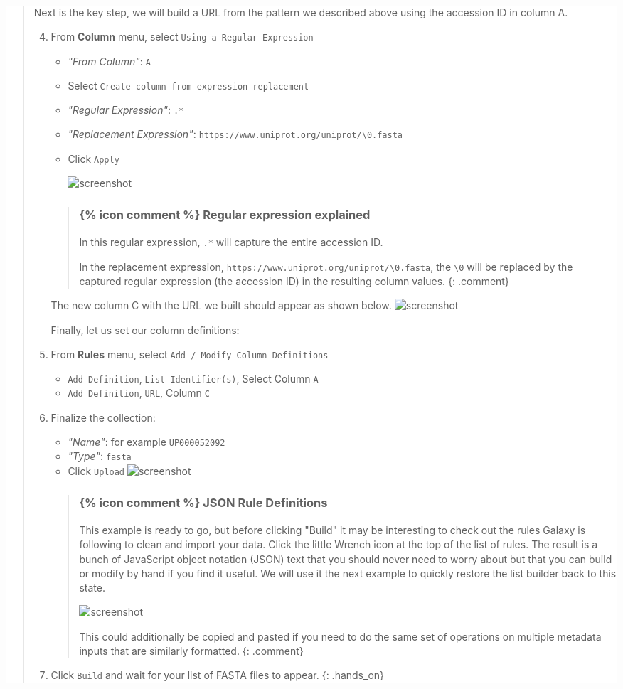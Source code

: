 >
>    Next is the key step, we will build a URL from the pattern we described above using the accession ID in column A.
>
> 4. From **Column** menu, select `Using a Regular Expression`
>    - *"From Column"*: `A`
>    - Select `Create column from expression replacement`
>    - *"Regular Expression"*: `.*`
>    - *"Replacement Expression"*: `https://www.uniprot.org/uniprot/\0.fasta`
>    - Click `Apply`
>
>      ![screenshot](../../images/rules/rules_example_4_5_url.png)
>
>    > ### {% icon comment %} Regular expression explained
>    > In this regular expression, `.*` will capture the entire accession ID.
>    >
>    > In the replacement expression, `https://www.uniprot.org/uniprot/\0.fasta`, the `\0` will be replaced by the captured
>    > regular expression (the accession ID) in the resulting column values.
>    {: .comment}
>
>    The new column C with the URL we built should appear as shown below.
>    ![screenshot](../../images/rules/rules_example_4_6_url_built.png)
>
>    Finally, let us set our column definitions:
>
> 5. From **Rules** menu, select `Add / Modify Column Definitions`
>     - `Add Definition`, `List Identifier(s)`, Select Column `A`
>     - `Add Definition`, `URL`, Column `C`
>
> 6. Finalize the collection:
>     - *"Name"*: for example `UP000052092`
>     - *"Type"*: `fasta`
>     - Click `Upload`
>    ![screenshot](../../images/rules/rules_example_4_7_mapping_extension_and_name.png)
>
>    > ### {% icon comment %} JSON Rule Definitions
>    > This example is ready to go, but before clicking "Build" it may be interesting to check out the rules Galaxy is following to clean and import your data. Click the little Wrench icon at the top of the list of rules. The result is a bunch of JavaScript object notation (JSON) text that you should never need to worry about but that you can build or modify by hand if you find it useful. We will use it the next example to quickly restore the list builder back to this state.
>    >
>    > ![screenshot](../../images/rules/rules_example_4_8_source.png)
>    >
>    > This could additionally be copied and pasted if you need to do the same set of operations on multiple metadata inputs that are similarly formatted.
>    {: .comment}
> 7. Click `Build` and wait for your list of FASTA files to appear.
{: .hands_on}
